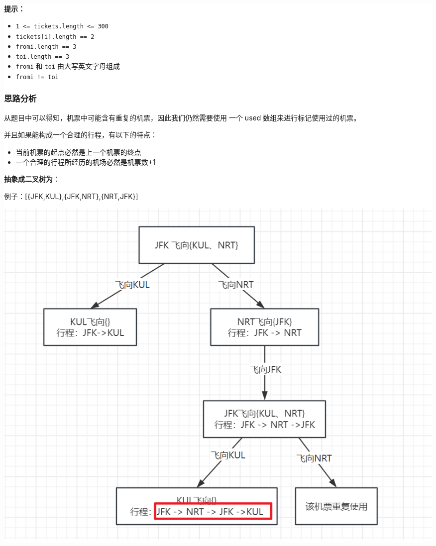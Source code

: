 

**提示：**

- `1 <= tickets.length <= 300`
- `tickets[i].length == 2`
- `fromi.length == 3`
- `toi.length == 3`
- `fromi` 和 `toi` 由大写英文字母组成
- `fromi != toi`



### 思路分析

从题目中可以得知，机票中可能含有重复的机票，因此我们仍然需要使用 一个 used 数组来进行标记使用过的机票。

并且如果能构成一个合理的行程，有以下的特点：

- 当前机票的起点必然是上一个机票的终点
- 一个合理的行程所经历的机场必然是机票数+1

**抽象成二叉树为**：

例子：[{JFK,KUL},{JFK,NRT},{NRT,JFK}]

![image-20231211222933758](../.vuepress/public/assets/LeetCode/image-20231211222933758.png)
